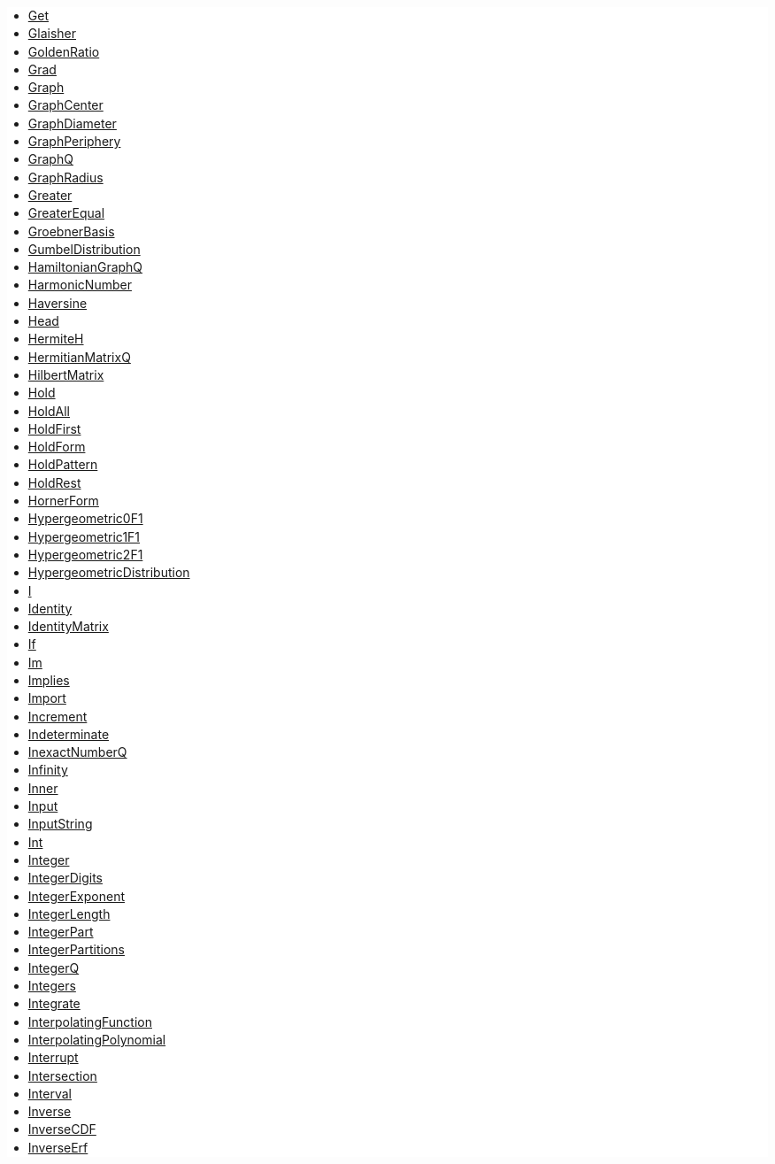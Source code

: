 * [Get](functions/Get.md)
* [Glaisher](functions/Glaisher.md)
* [GoldenRatio](functions/GoldenRatio.md)
* [Grad](functions/Grad.md)
* [Graph](functions/Graph.md)
* [GraphCenter](functions/GraphCenter.md)
* [GraphDiameter](functions/GraphDiameter.md)
* [GraphPeriphery](functions/GraphPeriphery.md)
* [GraphQ](functions/GraphQ.md)
* [GraphRadius](functions/GraphRadius.md)
* [Greater](functions/Greater.md)
* [GreaterEqual](functions/GreaterEqual.md)
* [GroebnerBasis](functions/GroebnerBasis.md)
* [GumbelDistribution](functions/GumbelDistribution.md)
* [HamiltonianGraphQ](functions/HamiltonianGraphQ.md)
* [HarmonicNumber](functions/HarmonicNumber.md)
* [Haversine](functions/Haversine.md)
* [Head](functions/Head.md)
* [HermiteH](functions/HermiteH.md)
* [HermitianMatrixQ](functions/HermitianMatrixQ.md)
* [HilbertMatrix](functions/HilbertMatrix.md)
* [Hold](functions/Hold.md)
* [HoldAll](functions/HoldAll.md)
* [HoldFirst](functions/HoldFirst.md)
* [HoldForm](functions/HoldForm.md)
* [HoldPattern](functions/HoldPattern.md)
* [HoldRest](functions/HoldRest.md)
* [HornerForm](functions/HornerForm.md)
* [Hypergeometric0F1](functions/Hypergeometric0F1.md)
* [Hypergeometric1F1](functions/Hypergeometric1F1.md)
* [Hypergeometric2F1](functions/Hypergeometric2F1.md)
* [HypergeometricDistribution](functions/HypergeometricDistribution.md)
* [I](functions/I.md)
* [Identity](functions/Identity.md)
* [IdentityMatrix](functions/IdentityMatrix.md)
* [If](functions/If.md)
* [Im](functions/Im.md)
* [Implies](functions/Implies.md)
* [Import](functions/Import.md)
* [Increment](functions/Increment.md)
* [Indeterminate](functions/Indeterminate.md)
* [InexactNumberQ](functions/InexactNumberQ.md)
* [Infinity](functions/Infinity.md)
* [Inner](functions/Inner.md)
* [Input](functions/Input.md)
* [InputString](functions/InputString.md)
* [Int](functions/Int.md)
* [Integer](functions/Integer.md)
* [IntegerDigits](functions/IntegerDigits.md)
* [IntegerExponent](functions/IntegerExponent.md)
* [IntegerLength](functions/IntegerLength.md)
* [IntegerPart](functions/IntegerPart.md)
* [IntegerPartitions](functions/IntegerPartitions.md)
* [IntegerQ](functions/IntegerQ.md)
* [Integers](functions/Integers.md)
* [Integrate](functions/Integrate.md)
* [InterpolatingFunction](functions/InterpolatingFunction.md)
* [InterpolatingPolynomial](functions/InterpolatingPolynomial.md)
* [Interrupt](functions/Interrupt.md)
* [Intersection](functions/Intersection.md)
* [Interval](functions/Interval.md)
* [Inverse](functions/Inverse.md)
* [InverseCDF](functions/InverseCDF.md)
* [InverseErf](functions/InverseErf.md)